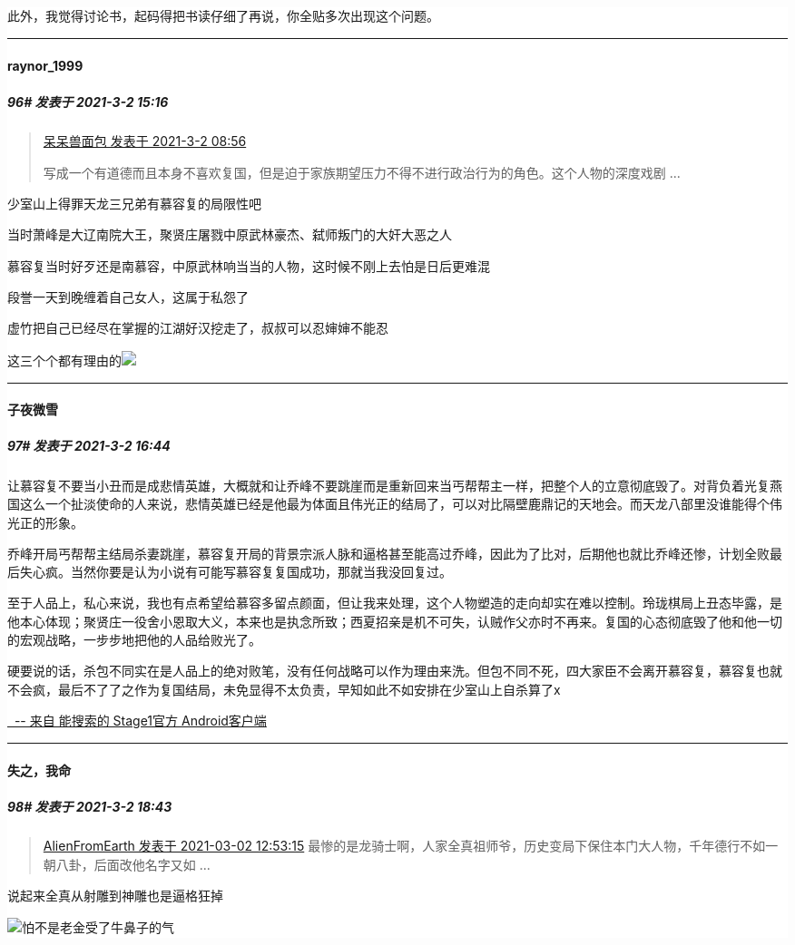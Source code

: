 
此外，我觉得讨论书，起码得把书读仔细了再说，你全贴多次出现这个问题。


-----

####  raynor_1999  
##### 96#       发表于 2021-3-2 15:16


<blockquote><a href="httphttps://bbs.saraba1st.com/2b/forum.php?mod=redirect&amp;goto=findpost&amp;pid=50482774&amp;ptid=1990652" target="_blank">呆呆兽面包 发表于 2021-3-2 08:56</a>

写成一个有道德而且本身不喜欢复国，但是迫于家族期望压力不得不进行政治行为的角色。这个人物的深度戏剧 ...</blockquote>
少室山上得罪天龙三兄弟有慕容复的局限性吧


当时萧峰是大辽南院大王，聚贤庄屠戮中原武林豪杰、弑师叛门的大奸大恶之人

慕容复当时好歹还是南慕容，中原武林响当当的人物，这时候不刚上去怕是日后更难混


段誉一天到晚缠着自己女人，这属于私怨了


虚竹把自己已经尽在掌握的江湖好汉挖走了，叔叔可以忍婶婶不能忍


这三个个都有理由的<img src="https://static.saraba1st.com/image/smiley/face2017/053.png" referrerpolicy="no-referrer">


-----

####  子夜微雪  
##### 97#       发表于 2021-3-2 16:44


让慕容复不要当小丑而是成悲情英雄，大概就和让乔峰不要跳崖而是重新回来当丐帮帮主一样，把整个人的立意彻底毁了。对背负着光复燕国这么一个扯淡使命的人来说，悲情英雄已经是他最为体面且伟光正的结局了，可以对比隔壁鹿鼎记的天地会。而天龙八部里没谁能得个伟光正的形象。

乔峰开局丐帮帮主结局杀妻跳崖，慕容复开局的背景宗派人脉和逼格甚至能高过乔峰，因此为了比对，后期他也就比乔峰还惨，计划全败最后失心疯。当然你要是认为小说有可能写慕容复复国成功，那就当我没回复过。

至于人品上，私心来说，我也有点希望给慕容多留点颜面，但让我来处理，这个人物塑造的走向却实在难以控制。玲珑棋局上丑态毕露，是他本心体现；聚贤庄一役舍小恩取大义，本来也是执念所致；西夏招亲是机不可失，认贼作父亦时不再来。复国的心态彻底毁了他和他一切的宏观战略，一步步地把他的人品给败光了。

硬要说的话，杀包不同实在是人品上的绝对败笔，没有任何战略可以作为理由来洗。但包不同不死，四大家臣不会离开慕容复，慕容复也就不会疯，最后不了了之作为复国结局，未免显得不太负责，早知如此不如安排在少室山上自杀算了x

[  -- 来自 能搜索的 Stage1官方 Android客户端](https://www.coolapk.com/apk/140634)


-----

####  失之，我命  
##### 98#       发表于 2021-3-2 18:43


<blockquote><a href="httphttps://bbs.saraba1st.com/2b/forum.php?mod=redirect&amp;goto=findpost&amp;pid=50485428&amp;ptid=1990652" target="_blank">AlienFromEarth 发表于 2021-03-02 12:53:15</a>
最惨的是龙骑士啊，人家全真祖师爷，历史变局下保住本门大人物，千年德行不如一朝八卦，后面改他名字又如 ...</blockquote>说起来全真从射雕到神雕也是逼格狂掉

<img src="https://static.saraba1st.com/image/smiley/face2017/037.png" referrerpolicy="no-referrer">怕不是老金受了牛鼻子的气
